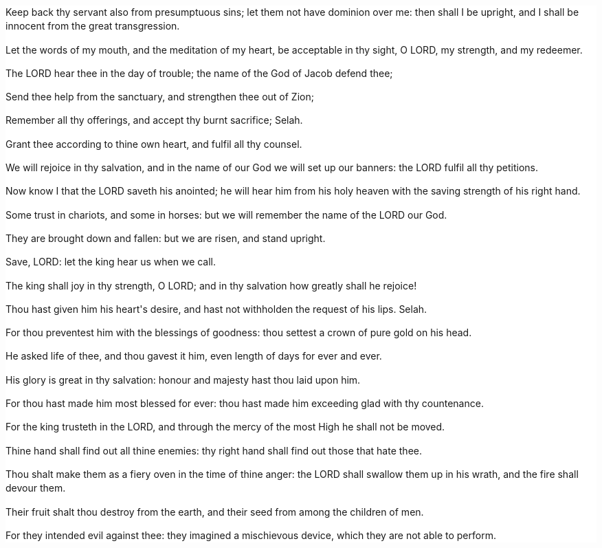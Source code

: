<p id="kjvpsa-19:13">Keep back thy servant also from presumptuous sins; let them not have dominion over me: then shall I be upright, and I shall be innocent from the great transgression.</p>

<p id="kjvpsa-19:14">Let the words of my mouth, and the meditation of my heart, be acceptable in thy sight, O LORD, my strength, and my redeemer.</p>

<p id="kjvpsa-20:1">The LORD hear thee in the day of trouble; the name of the God of Jacob defend thee;</p>

<p id="kjvpsa-20:2">Send thee help from the sanctuary, and strengthen thee out of Zion;</p>

<p id="kjvpsa-20:3">Remember all thy offerings, and accept thy burnt sacrifice; Selah.</p>

<p id="kjvpsa-20:4">Grant thee according to thine own heart, and fulfil all thy counsel.</p>

<p id="kjvpsa-20:5">We will rejoice in thy salvation, and in the name of our God we will set up our banners: the LORD fulfil all thy petitions.</p>

<p id="kjvpsa-20:6">Now know I that the LORD saveth his anointed; he will hear him from his holy heaven with the saving strength of his right hand.</p>

<p id="kjvpsa-20:7">Some trust in chariots, and some in horses: but we will remember the name of the LORD our God.</p>

<p id="kjvpsa-20:8">They are brought down and fallen: but we are risen, and stand upright.</p>

<p id="kjvpsa-20:9">Save, LORD: let the king hear us when we call.</p>

<p id="kjvpsa-21:1">The king shall joy in thy strength, O LORD; and in thy salvation how greatly shall he rejoice!</p>

<p id="kjvpsa-21:2">Thou hast given him his heart's desire, and hast not withholden the request of his lips. Selah.</p>

<p id="kjvpsa-21:3">For thou preventest him with the blessings of goodness: thou settest a crown of pure gold on his head.</p>

<p id="kjvpsa-21:4">He asked life of thee, and thou gavest it him, even length of days for ever and ever.</p>

<p id="kjvpsa-21:5">His glory is great in thy salvation: honour and majesty hast thou laid upon him.</p>

<p id="kjvpsa-21:6">For thou hast made him most blessed for ever: thou hast made him exceeding glad with thy countenance.</p>

<p id="kjvpsa-21:7">For the king trusteth in the LORD, and through the mercy of the most High he shall not be moved.</p>

<p id="kjvpsa-21:8">Thine hand shall find out all thine enemies: thy right hand shall find out those that hate thee.</p>

<p id="kjvpsa-21:9">Thou shalt make them as a fiery oven in the time of thine anger: the LORD shall swallow them up in his wrath, and the fire shall devour them.</p>

<p id="kjvpsa-21:10">Their fruit shalt thou destroy from the earth, and their seed from among the children of men.</p>

<p id="kjvpsa-21:11">For they intended evil against thee: they imagined a mischievous device, which they are not able to perform.</p>
